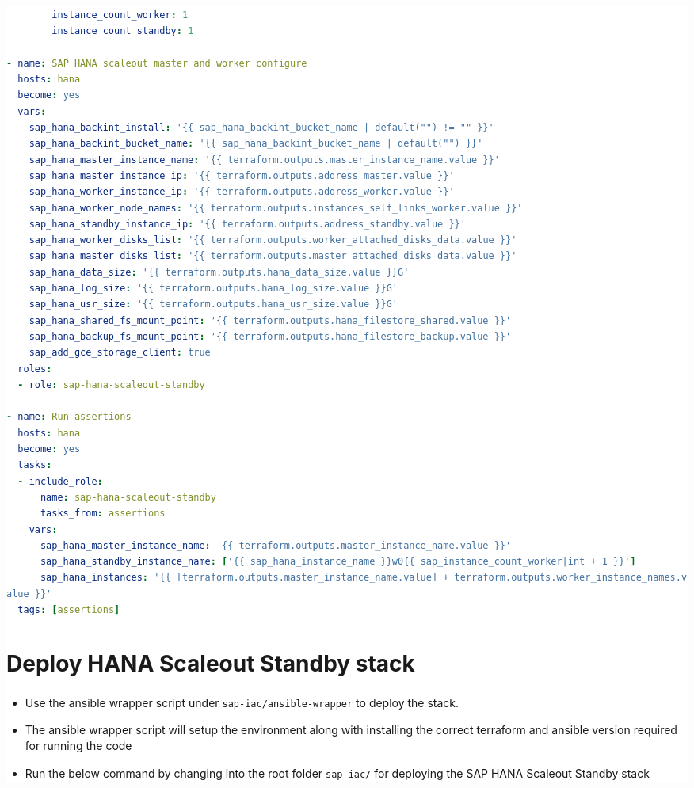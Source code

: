```yaml
        instance_count_worker: 1
        instance_count_standby: 1

- name: SAP HANA scaleout master and worker configure
  hosts: hana
  become: yes
  vars:
    sap_hana_backint_install: '{{ sap_hana_backint_bucket_name | default("") != "" }}'
    sap_hana_backint_bucket_name: '{{ sap_hana_backint_bucket_name | default("") }}'
    sap_hana_master_instance_name: '{{ terraform.outputs.master_instance_name.value }}'
    sap_hana_master_instance_ip: '{{ terraform.outputs.address_master.value }}'
    sap_hana_worker_instance_ip: '{{ terraform.outputs.address_worker.value }}'
    sap_hana_worker_node_names: '{{ terraform.outputs.instances_self_links_worker.value }}'
    sap_hana_standby_instance_ip: '{{ terraform.outputs.address_standby.value }}'
    sap_hana_worker_disks_list: '{{ terraform.outputs.worker_attached_disks_data.value }}'
    sap_hana_master_disks_list: '{{ terraform.outputs.master_attached_disks_data.value }}'
    sap_hana_data_size: '{{ terraform.outputs.hana_data_size.value }}G'
    sap_hana_log_size: '{{ terraform.outputs.hana_log_size.value }}G'
    sap_hana_usr_size: '{{ terraform.outputs.hana_usr_size.value }}G'
    sap_hana_shared_fs_mount_point: '{{ terraform.outputs.hana_filestore_shared.value }}'
    sap_hana_backup_fs_mount_point: '{{ terraform.outputs.hana_filestore_backup.value }}'
    sap_add_gce_storage_client: true
  roles:
  - role: sap-hana-scaleout-standby

- name: Run assertions
  hosts: hana
  become: yes
  tasks:
  - include_role:
      name: sap-hana-scaleout-standby
      tasks_from: assertions
    vars:
      sap_hana_master_instance_name: '{{ terraform.outputs.master_instance_name.value }}'
      sap_hana_standby_instance_name: ['{{ sap_hana_instance_name }}w0{{ sap_instance_count_worker|int + 1 }}']
      sap_hana_instances: '{{ [terraform.outputs.master_instance_name.value] + terraform.outputs.worker_instance_names.value }}'
  tags: [assertions]
```

# Deploy HANA Scaleout Standby stack

* Use the ansible wrapper script under `sap-iac/ansible-wrapper` to deploy the stack. 

* The ansible wrapper script will setup the environment along with installing the correct terraform and ansible version required for running the code

* Run the below command by changing into the root folder `sap-iac/` for deploying the SAP HANA Scaleout Standby stack

